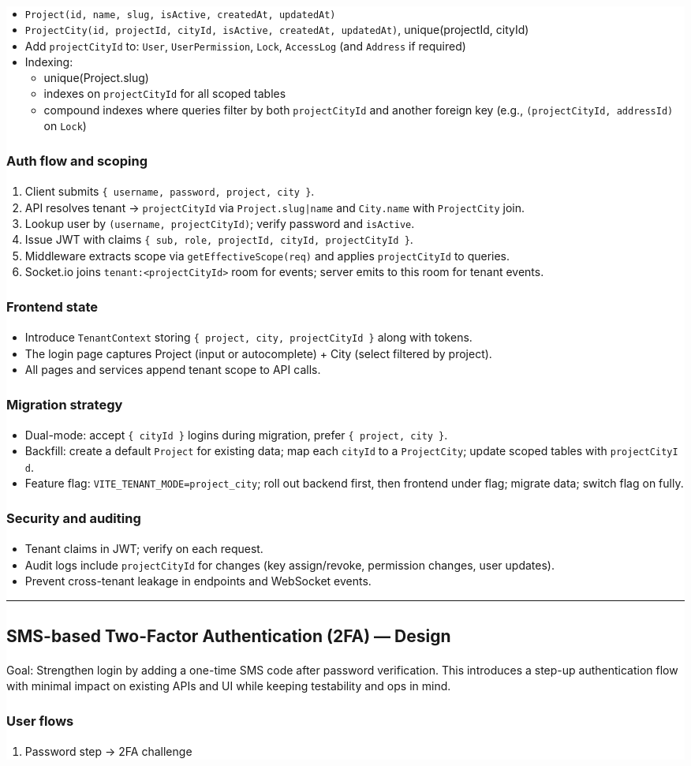 - `Project(id, name, slug, isActive, createdAt, updatedAt)`
- `ProjectCity(id, projectId, cityId, isActive, createdAt, updatedAt)`, unique(projectId, cityId)
- Add `projectCityId` to: `User`, `UserPermission`, `Lock`, `AccessLog` (and `Address` if required)
- Indexing:
  - unique(Project.slug)
  - indexes on `projectCityId` for all scoped tables
  - compound indexes where queries filter by both `projectCityId` and another foreign key (e.g., `(projectCityId, addressId)` on `Lock`)

### Auth flow and scoping

1. Client submits `{ username, password, project, city }`.
2. API resolves tenant → `projectCityId` via `Project.slug|name` and `City.name` with `ProjectCity` join.
3. Lookup user by `(username, projectCityId)`; verify password and `isActive`.
4. Issue JWT with claims `{ sub, role, projectId, cityId, projectCityId }`.
5. Middleware extracts scope via `getEffectiveScope(req)` and applies `projectCityId` to queries.
6. Socket.io joins `tenant:<projectCityId>` room for events; server emits to this room for tenant events.

### Frontend state

- Introduce `TenantContext` storing `{ project, city, projectCityId }` along with tokens.
- The login page captures Project (input or autocomplete) + City (select filtered by project).
- All pages and services append tenant scope to API calls.

### Migration strategy

- Dual-mode: accept `{ cityId }` logins during migration, prefer `{ project, city }`.
- Backfill: create a default `Project` for existing data; map each `cityId` to a `ProjectCity`; update scoped tables with `projectCityId`.
- Feature flag: `VITE_TENANT_MODE=project_city`; roll out backend first, then frontend under flag; migrate data; switch flag on fully.

### Security and auditing

- Tenant claims in JWT; verify on each request.
- Audit logs include `projectCityId` for changes (key assign/revoke, permission changes, user updates).
- Prevent cross-tenant leakage in endpoints and WebSocket events.

---

## SMS-based Two-Factor Authentication (2FA) — Design

Goal: Strengthen login by adding a one-time SMS code after password verification. This introduces a step-up authentication flow with minimal impact on existing APIs and UI while keeping testability and ops in mind.

### User flows

1. Password step → 2FA challenge
